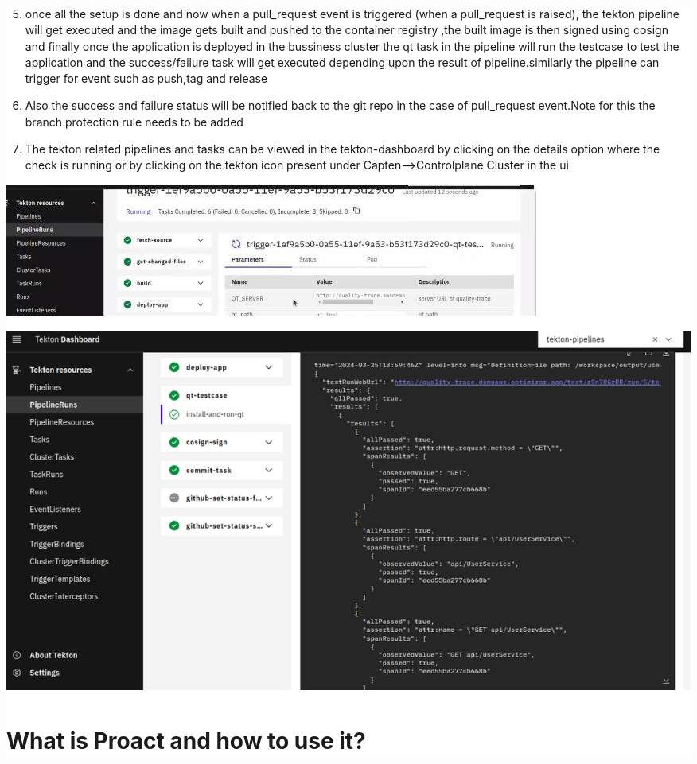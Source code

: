   5. once all the setup is done and now when a pull_request event is triggered (when a pull_request is raised), the tekton pipeline will get executed and the image gets built and pushed to the container registry ,the built image is then signed using cosign and finally once the application is deployed in the bussiness cluster the qt task in the pipeline will run the testcase to test the application and the success/failure task will get executed depending upon the result of pipeline.similarly the pipeline can trigger for event such as push,tag and release

  6. Also the success and failure status will be notified back to the git repo in the case of pull_request event.Note for this the branch protection rule needs to be added
     
  7. The tekton related pipelines and tasks can be viewed in the tekton-dashboard by clicking on the details option where the check is running or by clicking on the tekton icon present under Capten-->Controlplane Cluster in the ui

  ![DeployQT](.readme_assets/deployqt.png)

  ![TektonQTLogs](.readme_assets/tekton-qt-logs.png)

# What is Proact and how to use it?
